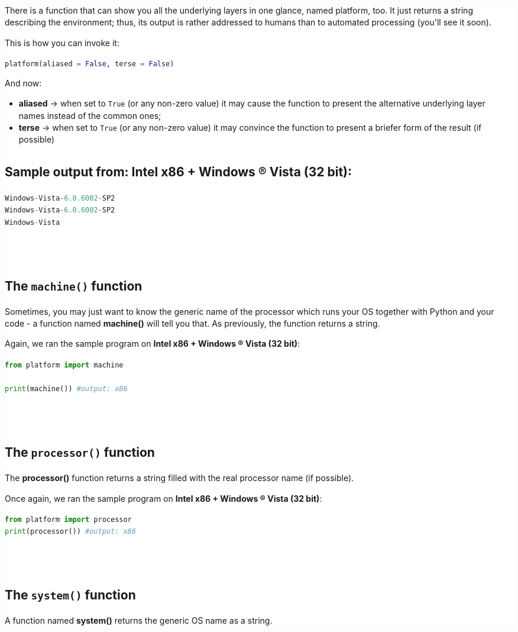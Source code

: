 There is a function that can show you all the underlying layers in one glance, named platform, too. It just returns a string describing the environment; thus, its output is rather addressed to humans than to automated processing (you'll see it soon).

This is how you can invoke it:
```python
platform(aliased = False, terse = False)
```

And now:

* **aliased** → when set to ``` True ``` (or any non-zero value) it may cause the function to present the alternative underlying layer names instead of the common ones;
* **terse** → when set to ```True``` (or any non-zero value) it may convince the function to present a briefer form of the result (if possible)


## Sample output from: Intel x86 + Windows ® Vista (32 bit):
```python
Windows-Vista-6.0.6002-SP2
Windows-Vista-6.0.6002-SP2
Windows-Vista
```
<br><br>

## The `machine()` function

Sometimes, you may just want to know the generic name of the processor which runs your OS together with Python and your code - a function named **machine()** will tell you that. As previously, the function returns a string.

Again, we ran the sample program on **Intel x86 + Windows ® Vista (32 bit)**:
```python
from platform import machine

print(machine()) #output: x86
```
<br><br>

## The `processor()` function

The **processor()** function returns a string filled with the real processor name (if possible).

Once again, we ran the sample program on **Intel x86 + Windows ® Vista (32 bit)**:
```python
from platform import processor
print(processor()) #output: x86
```
<br><br>

## The `system()` function

A function named **system()** returns the generic OS name as a string.
